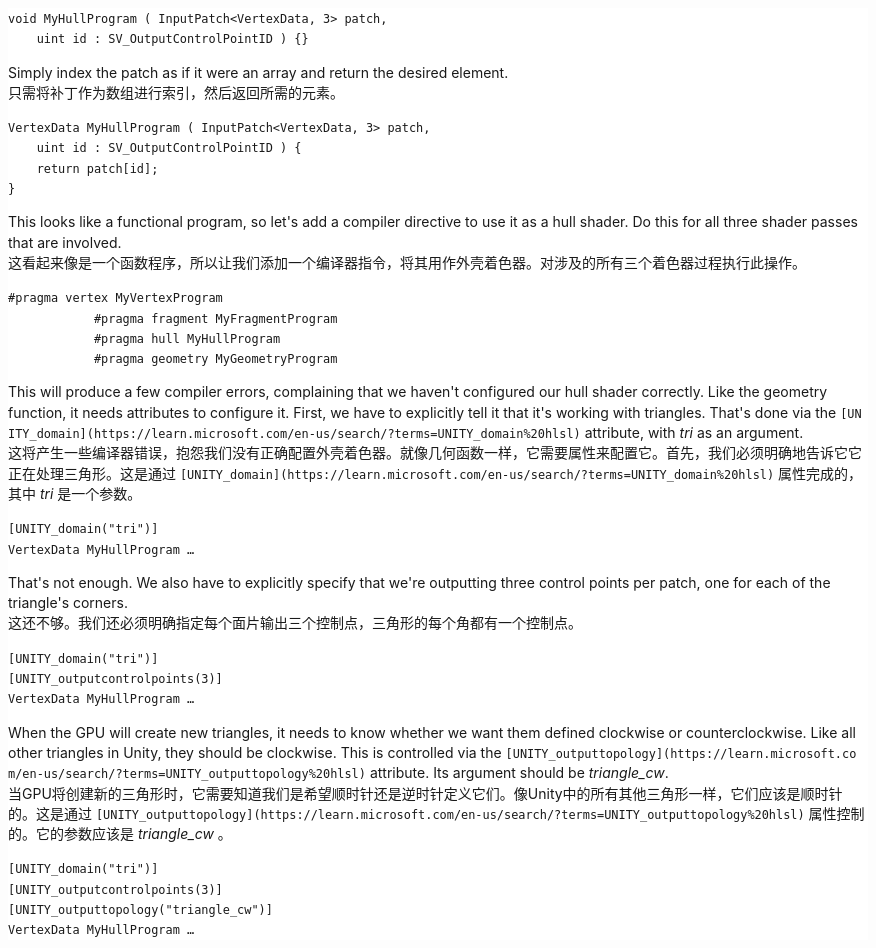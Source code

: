 ```
void MyHullProgram ( InputPatch<VertexData, 3> patch,
	uint id : SV_OutputControlPointID ) {}
```

Simply index the patch as if it were an array and return the desired element.  
只需将补丁作为数组进行索引，然后返回所需的元素。

```
VertexData MyHullProgram ( InputPatch<VertexData, 3> patch,
	uint id : SV_OutputControlPointID ) {
	return patch[id];
}
```

This looks like a functional program, so let's add a compiler directive to use it as a hull shader. Do this for all three shader passes that are involved.  
这看起来像是一个函数程序，所以让我们添加一个编译器指令，将其用作外壳着色器。对涉及的所有三个着色器过程执行此操作。

```
#pragma vertex MyVertexProgram
			#pragma fragment MyFragmentProgram
			#pragma hull MyHullProgram
			#pragma geometry MyGeometryProgram
```

This will produce a few compiler errors, complaining that we haven't configured our hull shader correctly. Like the geometry function, it needs attributes to configure it. First, we have to explicitly tell it that it's working with triangles. That's done via the `[UNITY_domain](https://learn.microsoft.com/en-us/search/?terms=UNITY_domain%20hlsl)` attribute, with _tri_ as an argument.  
这将产生一些编译器错误，抱怨我们没有正确配置外壳着色器。就像几何函数一样，它需要属性来配置它。首先，我们必须明确地告诉它它正在处理三角形。这是通过 `[UNITY_domain](https://learn.microsoft.com/en-us/search/?terms=UNITY_domain%20hlsl)` 属性完成的，其中 _tri_ 是一个参数。

```
[UNITY_domain("tri")]
VertexData MyHullProgram …
```

That's not enough. We also have to explicitly specify that we're outputting three control points per patch, one for each of the triangle's corners.  
这还不够。我们还必须明确指定每个面片输出三个控制点，三角形的每个角都有一个控制点。

```
[UNITY_domain("tri")]
[UNITY_outputcontrolpoints(3)]
VertexData MyHullProgram …
```

When the GPU will create new triangles, it needs to know whether we want them defined clockwise or counterclockwise. Like all other triangles in Unity, they should be clockwise. This is controlled via the `[UNITY_outputtopology](https://learn.microsoft.com/en-us/search/?terms=UNITY_outputtopology%20hlsl)` attribute. Its argument should be _triangle_cw_.  
当GPU将创建新的三角形时，它需要知道我们是希望顺时针还是逆时针定义它们。像Unity中的所有其他三角形一样，它们应该是顺时针的。这是通过 `[UNITY_outputtopology](https://learn.microsoft.com/en-us/search/?terms=UNITY_outputtopology%20hlsl)` 属性控制的。它的参数应该是 _triangle_cw_ 。

```
[UNITY_domain("tri")]
[UNITY_outputcontrolpoints(3)]
[UNITY_outputtopology("triangle_cw")]
VertexData MyHullProgram …
```
